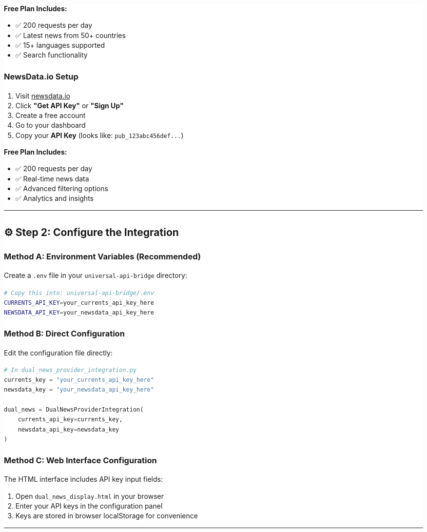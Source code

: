 **Free Plan Includes:**
- ✅ 200 requests per day
- ✅ Latest news from 50+ countries
- ✅ 15+ languages supported
- ✅ Search functionality

### **NewsData.io Setup**
1. Visit [newsdata.io](https://newsdata.io/)
2. Click **"Get API Key"** or **"Sign Up"**
3. Create a free account
4. Go to your dashboard
5. Copy your **API Key** (looks like: `pub_123abc456def...`)

**Free Plan Includes:**
- ✅ 200 requests per day
- ✅ Real-time news data
- ✅ Advanced filtering options
- ✅ Analytics and insights

---

## ⚙️ Step 2: Configure the Integration

### **Method A: Environment Variables (Recommended)**
Create a `.env` file in your `universal-api-bridge` directory:

```bash
# Copy this into: universal-api-bridge/.env
CURRENTS_API_KEY=your_currents_api_key_here
NEWSDATA_API_KEY=your_newsdata_api_key_here
```

### **Method B: Direct Configuration**
Edit the configuration file directly:

```python
# In dual_news_provider_integration.py
currents_key = "your_currents_api_key_here"
newsdata_key = "your_newsdata_api_key_here"

dual_news = DualNewsProviderIntegration(
    currents_api_key=currents_key,
    newsdata_api_key=newsdata_key
)
```

### **Method C: Web Interface Configuration**
The HTML interface includes API key input fields:
1. Open `dual_news_display.html` in your browser
2. Enter your API keys in the configuration panel
3. Keys are stored in browser localStorage for convenience

---